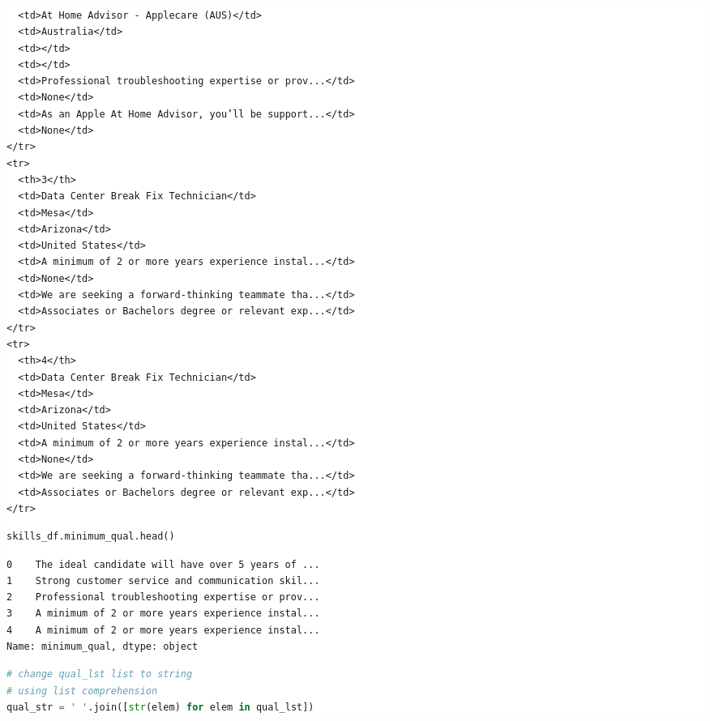       <td>At Home Advisor - Applecare (AUS)</td>
      <td>Australia</td>
      <td></td>
      <td></td>
      <td>Professional troubleshooting expertise or prov...</td>
      <td>None</td>
      <td>As an Apple At Home Advisor, you’ll be support...</td>
      <td>None</td>
    </tr>
    <tr>
      <th>3</th>
      <td>Data Center Break Fix Technician</td>
      <td>Mesa</td>
      <td>Arizona</td>
      <td>United States</td>
      <td>A minimum of 2 or more years experience instal...</td>
      <td>None</td>
      <td>We are seeking a forward-thinking teammate tha...</td>
      <td>Associates or Bachelors degree or relevant exp...</td>
    </tr>
    <tr>
      <th>4</th>
      <td>Data Center Break Fix Technician</td>
      <td>Mesa</td>
      <td>Arizona</td>
      <td>United States</td>
      <td>A minimum of 2 or more years experience instal...</td>
      <td>None</td>
      <td>We are seeking a forward-thinking teammate tha...</td>
      <td>Associates or Bachelors degree or relevant exp...</td>
    </tr>
  </tbody>
</table>
</div>




```python
skills_df.minimum_qual.head()
```




    0    The ideal candidate will have over 5 years of ...
    1    Strong customer service and communication skil...
    2    Professional troubleshooting expertise or prov...
    3    A minimum of 2 or more years experience instal...
    4    A minimum of 2 or more years experience instal...
    Name: minimum_qual, dtype: object




```python
# change qual_lst list to string
# using list comprehension
qual_str = ' '.join([str(elem) for elem in qual_lst])

```

